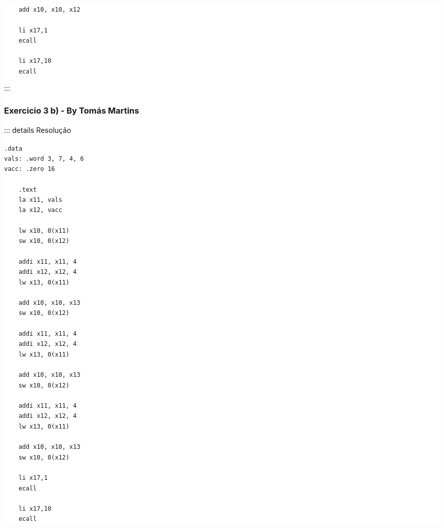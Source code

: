```asm6502
	add x10, x10, x12

	li x17,1
	ecall

	li x17,10
	ecall
```

:::

### Exercicio 3 b) - By Tomás Martins

::: details Resolução

```asm6502
.data
vals: .word 3, 7, 4, 6
vacc: .zero 16

	.text
	la x11, vals 
	la x12, vacc

	lw x10, 0(x11)
	sw x10, 0(x12)

	addi x11, x11, 4
	addi x12, x12, 4
	lw x13, 0(x11)

	add x10, x10, x13
	sw x10, 0(x12)

	addi x11, x11, 4
	addi x12, x12, 4
	lw x13, 0(x11)

	add x10, x10, x13
	sw x10, 0(x12)

	addi x11, x11, 4
	addi x12, x12, 4
	lw x13, 0(x11)

	add x10, x10, x13
	sw x10, 0(x12)

	li x17,1
	ecall

	li x17,10
	ecall
```
